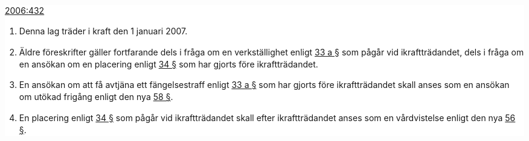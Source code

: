 [2006:432](https://selex.se/eli/sfs/2006/432)

1. Denna lag träder i kraft den 1 januari 2007.

2. Äldre föreskrifter gäller fortfarande dels i fråga om en verkställighet enligt [33 a §](#kap6.33a) som pågår vid ikraftträdandet, dels i fråga om en ansökan om en placering enligt [34 §](#kap6.34) som har gjorts före ikraftträdandet.

3. En ansökan om att få avtjäna ett fängelsestraff enligt [33 a §](#kap6.33a) som har gjorts före ikraftträdandet skall anses som en ansökan om utökad frigång enligt den nya [58 §](#kap6.58).

4. En placering enligt [34 §](#kap6.34) som pågår vid ikraftträdandet skall efter ikraftträdandet anses som en vårdvistelse enligt den nya [56 §](#kap6.56).